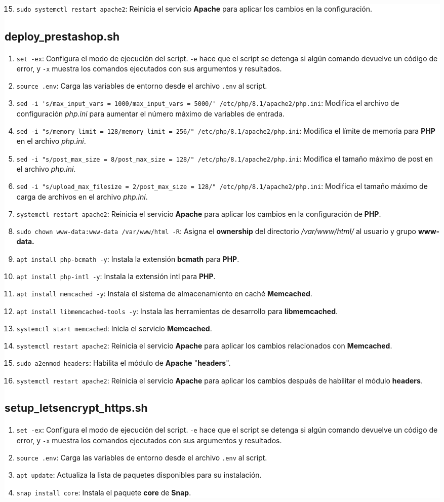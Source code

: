 15.  `sudo systemctl restart apache2`: Reinicia el servicio **Apache** para aplicar los cambios en la configuración.

## deploy_prestashop.sh
1.  `set -ex`: Configura el modo de ejecución del script. `-e` hace que el script se detenga si algún comando devuelve un código de error, y `-x` muestra los comandos ejecutados con sus argumentos y resultados.
    
2.  `source .env`: Carga las variables de entorno desde el archivo `.env` al script.
    
3.  `sed -i 's/max_input_vars = 1000/max_input_vars = 5000/' /etc/php/8.1/apache2/php.ini`: Modifica el archivo de configuración *php.ini* para aumentar el número máximo de variables de entrada.
    
4.  `sed -i "s/memory_limit = 128/memory_limit = 256/" /etc/php/8.1/apache2/php.ini`: Modifica el límite de memoria para **PHP** en el archivo *php.ini*.
    
5.  `sed -i "s/post_max_size = 8/post_max_size = 128/" /etc/php/8.1/apache2/php.ini`: Modifica el tamaño máximo de post en el archivo *php.ini*.
    
6.  `sed -i "s/upload_max_filesize = 2/post_max_size = 128/" /etc/php/8.1/apache2/php.ini`: Modifica el tamaño máximo de carga de archivos en el archivo *php.ini*.
    
7.  `systemctl restart apache2`: Reinicia el servicio **Apache** para aplicar los cambios en la configuración de **PHP**.
    
8.  `sudo chown www-data:www-data /var/www/html -R`: Asigna el **ownership** del directorio */var/www/html/* al usuario y grupo **www-data.**
    
9.  `apt install php-bcmath -y`: Instala la extensión **bcmath** para **PHP**.
    
10.  `apt install php-intl -y`: Instala la extensión intl para **PHP**.
    
11.  `apt install memcached -y`: Instala el sistema de almacenamiento en caché **Memcached**.
    
12.  `apt install libmemcached-tools -y`: Instala las herramientas de desarrollo para **libmemcached**.
    
13.  `systemctl start memcached`: Inicia el servicio **Memcached**.
    
14.  `systemctl restart apache2`: Reinicia el servicio **Apache** para aplicar los cambios relacionados con **Memcached**.
    
15.  `sudo a2enmod headers`: Habilita el módulo de **Apache** "**headers**".
    
16.  `systemctl restart apache2`: Reinicia el servicio **Apache** para aplicar los cambios después de habilitar el módulo **headers**.

## setup_letsencrypt_https.sh
1.  `set -ex`: Configura el modo de ejecución del script. `-e` hace que el script se detenga si algún comando devuelve un código de error, y `-x` muestra los comandos ejecutados con sus argumentos y resultados.
    
2.  `source .env`: Carga las variables de entorno desde el archivo `.env` al script.
    
3.  `apt update`: Actualiza la lista de paquetes disponibles para su instalación.
    
4.  `snap install core`: Instala el paquete **core** de **Snap**.
    
